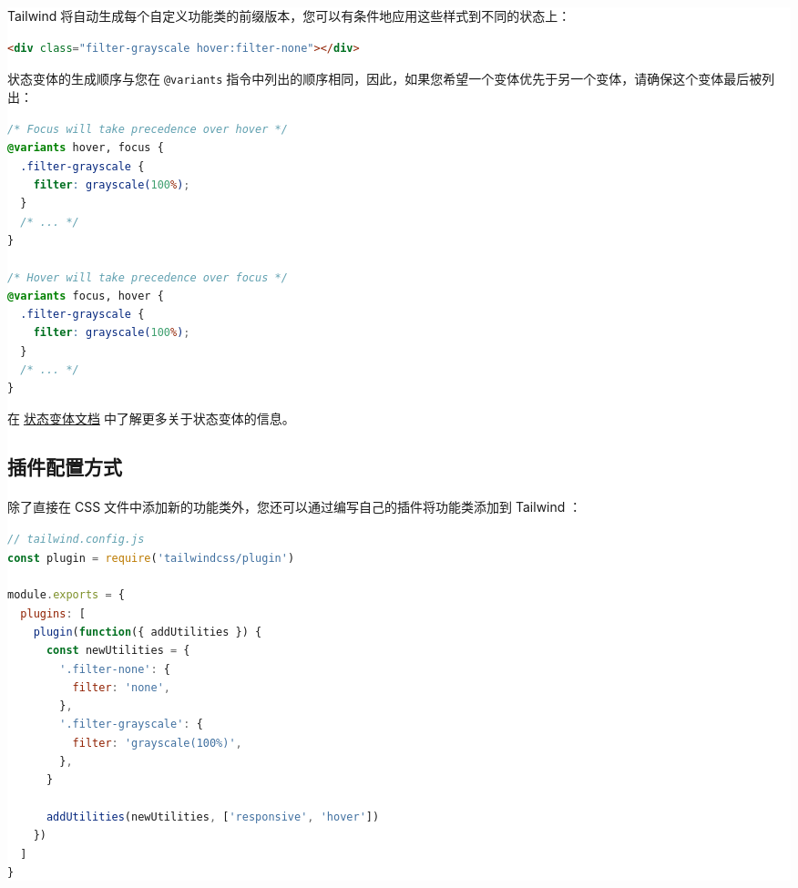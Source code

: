 Tailwind 将自动生成每个自定义功能类的前缀版本，您可以有条件地应用这些样式到不同的状态上：

```html
<div class="filter-grayscale hover:filter-none"></div>
```

状态变体的生成顺序与您在 `@variants` 指令中列出的顺序相同，因此，如果您希望一个变体优先于另一个变体，请确保这个变体最后被列出：

```css
/* Focus will take precedence over hover */
@variants hover, focus {
  .filter-grayscale {
    filter: grayscale(100%);
  }
  /* ... */
}

/* Hover will take precedence over focus */
@variants focus, hover {
  .filter-grayscale {
    filter: grayscale(100%);
  }
  /* ... */
}
```

在 [状态变体文档](https://www.tailwindcss.cn/docs/hover-focus-and-other-states) 中了解更多关于状态变体的信息。

## 插件配置方式

除了直接在 CSS 文件中添加新的功能类外，您还可以通过编写自己的插件将功能类添加到 Tailwind ：

```js
// tailwind.config.js
const plugin = require('tailwindcss/plugin')

module.exports = {
  plugins: [
    plugin(function({ addUtilities }) {
      const newUtilities = {
        '.filter-none': {
          filter: 'none',
        },
        '.filter-grayscale': {
          filter: 'grayscale(100%)',
        },
      }

      addUtilities(newUtilities, ['responsive', 'hover'])
    })
  ]
}
```

